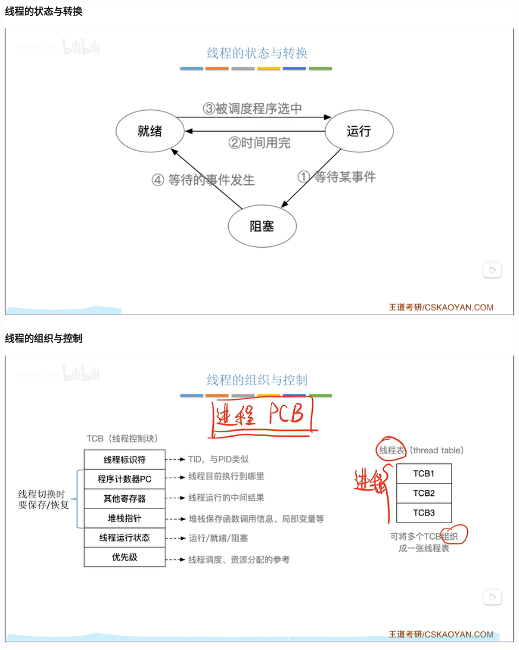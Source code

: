### 线程的状态与转换

![image-20250402142629385](imgs\image-20250402142629385.png)

### 线程的组织与控制

![image-20250402143045463](imgs\image-20250402143045463.png)
